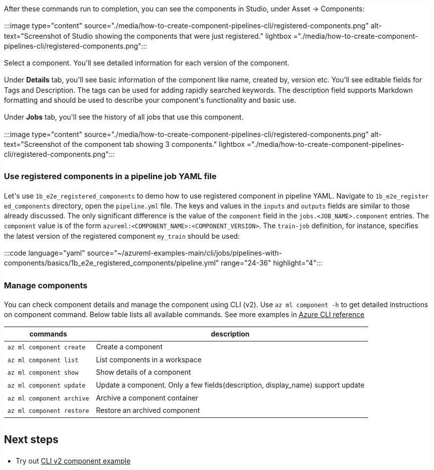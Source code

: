 After these commands run to completion, you can see the components in Studio, under Asset -> Components:

:::image type="content" source="./media/how-to-create-component-pipelines-cli/registered-components.png" alt-text="Screenshot of Studio showing the components that were just registered." lightbox ="./media/how-to-create-component-pipelines-cli/registered-components.png":::

Select a component. You'll see detailed information for each version of the component.

Under **Details** tab, you'll see basic information of the component like name, created by, version etc. You'll see editable fields for Tags and Description. The tags can be used for adding rapidly searched keywords. The description field supports Markdown formatting and should be used to describe your component's functionality and basic use.

Under **Jobs** tab, you'll see the history of all jobs that use this component.

:::image type="content" source="./media/how-to-create-component-pipelines-cli/registered-components.png" alt-text="Screenshot of the component tab showing 3 components." lightbox ="./media/how-to-create-component-pipelines-cli/registered-components.png":::

### Use registered components in a pipeline job YAML file

Let's use `1b_e2e_registered_components` to demo how to use registered component in pipeline YAML. Navigate to `1b_e2e_registered_components` directory, open the `pipeline.yml` file. The keys and values in the `inputs` and `outputs` fields are similar to those already discussed. The only significant difference is the value of the `component` field in the `jobs.<JOB_NAME>.component` entries. The `component` value is of the form `azureml:<COMPONENT_NAME>:<COMPONENT_VERSION>`. The `train-job` definition, for instance, specifies the latest version of the registered component `my_train` should be used:

:::code language="yaml" source="~/azureml-examples-main/cli/jobs/pipelines-with-components/basics/1b_e2e_registered_components/pipeline.yml" range="24-36" highlight="4":::

### Manage components

You can check component details and manage the component using CLI (v2). Use `az ml component -h` to get detailed instructions on component command. Below table lists all available commands. See more examples in [Azure CLI reference](/cli/azure/ml/component?view=azure-cli-latest&preserve-view=true)

|commands|description|
|------|------|
|`az ml component create`|Create a component|
|`az ml component list`|List components in a workspace|
|`az ml component show`|Show details of a component|
|`az ml component update`|Update a component. Only a few fields(description, display_name) support update|
|`az ml component archive`|Archive a component container|
|`az ml component restore`|Restore an archived component|

## Next steps

- Try out [CLI v2 component example](https://github.com/Azure/azureml-examples/tree/sdk-preview/cli/jobs/pipelines-with-components)

